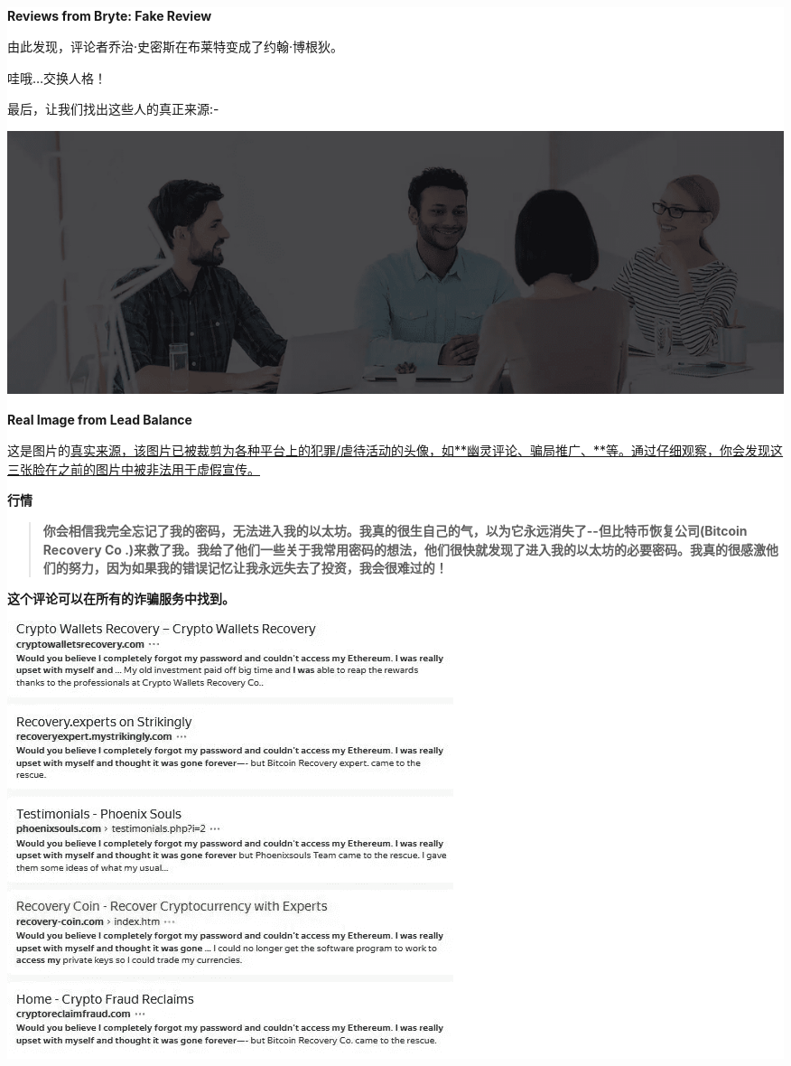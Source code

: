 **Reviews from Bryte: Fake Review**

由此发现，评论者乔治·史密斯在布莱特变成了约翰·博根狄。

哇哦…交换人格！

最后，让我们找出这些人的真正来源:-

![](img/557bf7f414601cdacf19cf414662ff42.png)

**Real Image from Lead Balance**

这是图片的[真实来源，该图片已被裁剪为各种平台上的犯罪/虐待活动的头像，如**幽灵评论、骗局推广、**等。通过仔细观察，你会发现这三张脸在之前的图片中被非法用于虚假宣传。](http://leadbalance.com)

**行情**

> **你会相信我完全忘记了我的密码，无法进入我的以太坊。我真的很生自己的气，以为它永远消失了--但比特币恢复公司(Bitcoin Recovery Co .)来救了我。我给了他们一些关于我常用密码的想法，他们很快就发现了进入我的以太坊的必要密码。我真的很感激他们的努力，因为如果我的错误记忆让我永远失去了投资，我会很难过的！**

****这个评论可以在所有的诈骗服务中找到。****

****![](img/215ab6f879b4eaa03c35e6adbd5533c4.png)****
